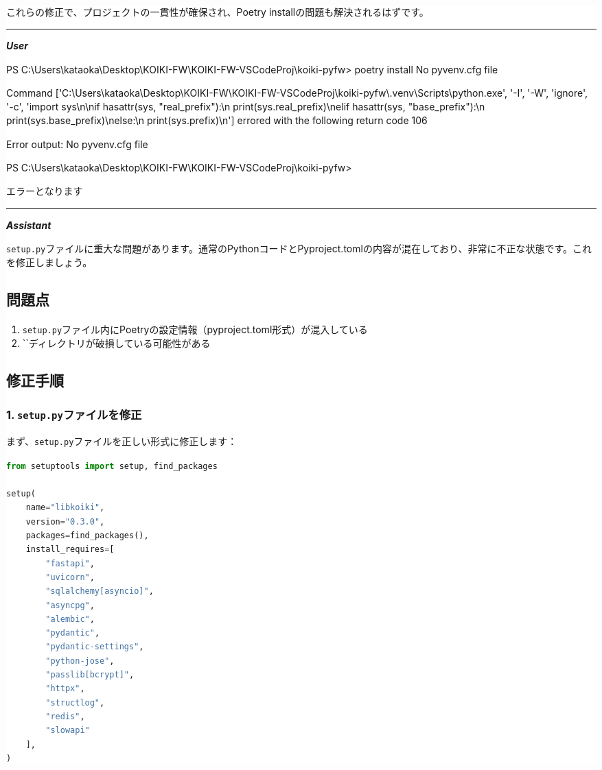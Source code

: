 これらの修正で、プロジェクトの一貫性が確保され、Poetry installの問題も解決されるはずです。

---

_**User**_

PS C:\Users\kataoka\Desktop\KOIKI-FW\KOIKI-FW-VSCodeProj\koiki-pyfw> poetry install
No pyvenv.cfg file

Command ['C:\\Users\\kataoka\\Desktop\\KOIKI-FW\\KOIKI-FW-VSCodeProj\\koiki-pyfw\\.venv\\Scripts\\python.exe', '-I', '-W', 'ignore', '-c', 'import sys\n\nif hasattr(sys, "real_prefix"):\n    print(sys.real_prefix)\nelif hasattr(sys, "base_prefix"):\n    print(sys.base_prefix)\nelse:\n    print(sys.prefix)\n'] errored with the following return code 106

Error output:
No pyvenv.cfg file

PS C:\Users\kataoka\Desktop\KOIKI-FW\KOIKI-FW-VSCodeProj\koiki-pyfw> 

エラーとなります

---

_**Assistant**_

`setup.py`ファイルに重大な問題があります。通常のPythonコードとPyproject.tomlの内容が混在しており、非常に不正な状態です。これを修正しましょう。

## 問題点

1. `setup.py`ファイル内にPoetryの設定情報（pyproject.toml形式）が混入している
2. ``ディレクトリが破損している可能性がある 

## 修正手順

### 1. `setup.py`ファイルを修正

まず、`setup.py`ファイルを正しい形式に修正します：

```python
from setuptools import setup, find_packages

setup(
    name="libkoiki",
    version="0.3.0",
    packages=find_packages(),
    install_requires=[
        "fastapi",
        "uvicorn",
        "sqlalchemy[asyncio]",
        "asyncpg",
        "alembic",
        "pydantic",
        "pydantic-settings",
        "python-jose",
        "passlib[bcrypt]",
        "httpx",
        "structlog",
        "redis",
        "slowapi"
    ],
)
```
